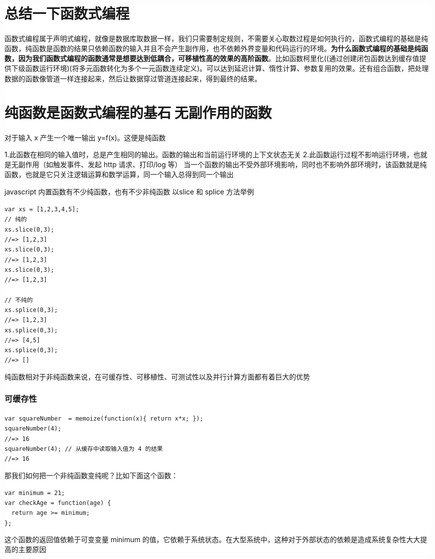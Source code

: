 # 总结一下函数式编程

函数式编程属于声明式编程，就像是数据库取数据一样，我们只需要制定规则，不需要关心取数过程是如何执行的，函数式编程的基础是纯函数，纯函数是函数的结果只依赖函数的输入并且不会产生副作用，也不依赖外界变量和代码运行的环境。**为什么函数式编程的基础是纯函数，因为我们函数式编程的函数通常是想要达到低耦合，可移植性高的效果的高阶函数**。比如函数柯里化((通过创建闭包函数达到缓存值提供下级函数运行环境)(将多元函数转化为多个一元函数连续定义)。可以达到延迟计算、惰性计算、参数复用的效果。还有组合函数，把处理数据的函数像管道一样连接起来，然后让数据穿过管道连接起来，得到最终的结果。

# 纯函数是函数式编程的基石 无副作用的函数
对于输入 x 产生一个唯一输出 y=f(x)。这便是纯函数

1.此函数在相同的输入值时，总是产生相同的输出。函数的输出和当前运行环境的上下文状态无关
2.此函数运行过程不影响运行环境，也就是无副作用（如触发事件、发起 http 请求、打印/log 等）
当一个函数的输出不受外部环境影响，同时也不影响外部环境时，该函数就是纯函数，也就是它只关注逻辑运算和数学运算，同一个输入总得到同一个输出

javascript 内置函数有不少纯函数，也有不少非纯函数
以slice 和 splice 方法举例

```
var xs = [1,2,3,4,5];
// 纯的
xs.slice(0,3);
//=> [1,2,3]
xs.slice(0,3);
//=> [1,2,3]
xs.slice(0,3);
//=> [1,2,3]

// 不纯的
xs.splice(0,3);
//=> [1,2,3]
xs.splice(0,3);
//=> [4,5]
xs.splice(0,3);
//=> []
```
纯函数相对于非纯函数来说，在可缓存性、可移植性、可测试性以及并行计算方面都有着巨大的优势

### 可缓存性

```
var squareNumber  = memoize(function(x){ return x*x; });
squareNumber(4);
//=> 16
squareNumber(4); // 从缓存中读取输入值为 4 的结果
//=> 16
```
那我们如何把一个非纯函数变纯呢？比如下面这个函数：

```
var minimum = 21;
var checkAge = function(age) {
  return age >= minimum;
};
```
这个函数的返回值依赖于可变变量 minimum 的值，它依赖于系统状态。在大型系统中，这种对于外部状态的依赖是造成系统复杂性大大提高的主要原因
